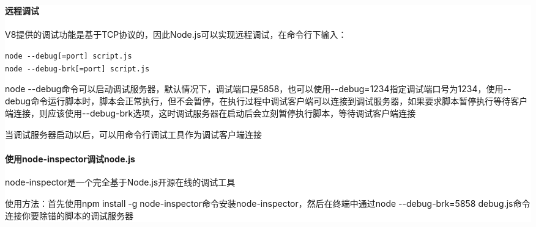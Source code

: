 #### 远程调试

V8提供的调试功能是基于TCP协议的，因此Node.js可以实现远程调试，在命令行下输入：

	node --debug[=port] script.js
	node --debug-brk[=port] script.js

node --debug命令可以启动调试服务器，默认情况下，调试端口是5858，也可以使用--debug=1234指定调试端口号为1234，使用--debug命令运行脚本时，脚本会正常执行，但不会暂停，在执行过程中调试客户端可以连接到调试服务器，如果要求脚本暂停执行等待客户端连接，则应该使用--debug-brk选项，这时调试服务器在启动后会立刻暂停执行脚本，等待调试客户端连接

当调试服务器启动以后，可以用命令行调试工具作为调试客户端连接

#### 使用node-inspector调试node.js

node-inspector是一个完全基于Node.js开源在线的调试工具

使用方法：首先使用npm install -g node-inspector命令安装node-inspector，然后在终端中通过node --debug-brk=5858 debug.js命令连接你要除错的脚本的调试服务器